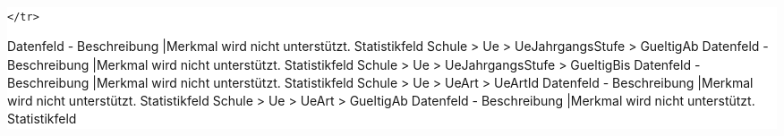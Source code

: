     </tr>
  <tr style="background-color:#FFFFFF;">
    <td>Datenfeld</td>
    <td>   -      </td>
    </tr>
  <tr style="background-color:#FFFFFF;">
    <td>Beschreibung</td>
    <td>|Merkmal wird nicht unterstützt.</td>
    </td>
  </tr>
    <tr style="background-color:#CEE3F6;">
    <th>Statistikfeld</th>
        <th align=left>Schule > Ue > UeJahrgangsStufe >  GueltigAb</th>
    </tr>
  <tr style="background-color:#FFFFFF;">
    <td>Datenfeld</td>
    <td>   -      </td>
    </tr>
  <tr style="background-color:#FFFFFF;">
    <td>Beschreibung</td>
    <td>|Merkmal wird nicht unterstützt.</td>
    </td>
  </tr>
    <tr style="background-color:#CEE3F6;">
    <th>Statistikfeld</th>
        <th align=left>Schule > Ue > UeJahrgangsStufe >  GueltigBis</th>
    </tr>
  <tr style="background-color:#FFFFFF;">
    <td>Datenfeld</td>
    <td>   -      </td>
    </tr>
  <tr style="background-color:#FFFFFF;">
    <td>Beschreibung</td>
    <td>|Merkmal wird nicht unterstützt.</td>
    </td>
  </tr>
    <tr style="background-color:#CEE3F6;">
    <th>Statistikfeld</th>
        <th align=left>Schule > Ue > UeArt > UeArtId</th>
    </tr>
  <tr style="background-color:#FFFFFF;">
    <td>Datenfeld</td>
    <td>   -      </td>
    </tr>
  <tr style="background-color:#FFFFFF;">
    <td>Beschreibung</td>
    <td>|Merkmal wird nicht unterstützt.</td>
    </td>
  </tr>
    <tr style="background-color:#CEE3F6;">
    <th>Statistikfeld</th>
        <th align=left>Schule > Ue > UeArt > GueltigAb</th>
    </tr>
  <tr style="background-color:#FFFFFF;">
    <td>Datenfeld</td>
    <td>   -      </td>
    </tr>
  <tr style="background-color:#FFFFFF;">
    <td>Beschreibung</td>
    <td>|Merkmal wird nicht unterstützt.</td>
    </td>
  </tr>
      <tr style="background-color:#CEE3F6;">
    <th>Statistikfeld</th>